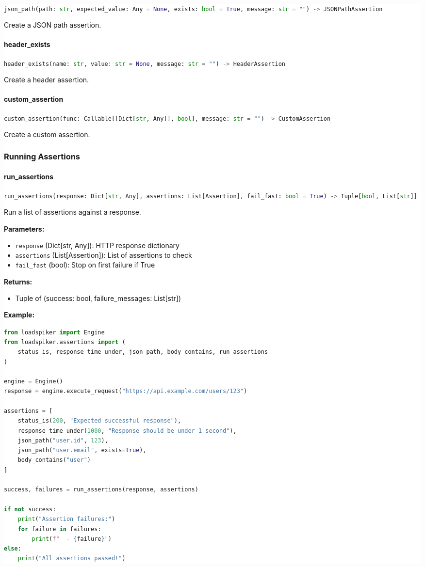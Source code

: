 ```python
json_path(path: str, expected_value: Any = None, exists: bool = True, message: str = "") -> JSONPathAssertion
```

Create a JSON path assertion.

#### header_exists

```python
header_exists(name: str, value: str = None, message: str = "") -> HeaderAssertion
```

Create a header assertion.

#### custom_assertion

```python
custom_assertion(func: Callable[[Dict[str, Any]], bool], message: str = "") -> CustomAssertion
```

Create a custom assertion.

### Running Assertions

#### run_assertions

```python
run_assertions(response: Dict[str, Any], assertions: List[Assertion], fail_fast: bool = True) -> Tuple[bool, List[str]]
```

Run a list of assertions against a response.

**Parameters:**
- `response` (Dict[str, Any]): HTTP response dictionary
- `assertions` (List[Assertion]): List of assertions to check
- `fail_fast` (bool): Stop on first failure if True

**Returns:**
- Tuple of (success: bool, failure_messages: List[str])

**Example:**
```python
from loadspiker import Engine
from loadspiker.assertions import (
    status_is, response_time_under, json_path, body_contains, run_assertions
)

engine = Engine()
response = engine.execute_request("https://api.example.com/users/123")

assertions = [
    status_is(200, "Expected successful response"),
    response_time_under(1000, "Response should be under 1 second"),
    json_path("user.id", 123),
    json_path("user.email", exists=True),
    body_contains("user")
]

success, failures = run_assertions(response, assertions)

if not success:
    print("Assertion failures:")
    for failure in failures:
        print(f"  - {failure}")
else:
    print("All assertions passed!")
```
